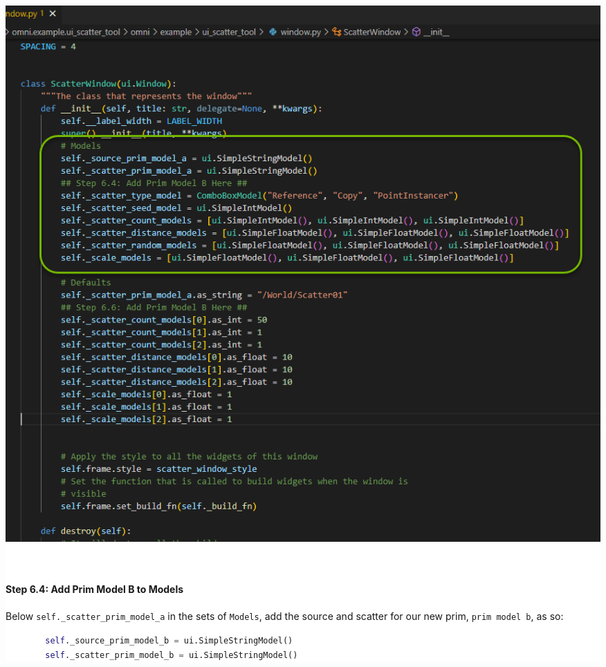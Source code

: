 ![](https://github.com/NVIDIA-Omniverse/kit-workshop-siggraph2022/blob/workshop_3/exts/omni.example.ui_scatter_tool/Workshop/images/models.png?raw=true)

<br>

#### <b>Step 6.4: Add Prim Model B to Models</b>

Below `self._scatter_prim_model_a` in the sets of `Models`, add the source and scatter for our new prim, `prim model b`, as so:

```python
        self._source_prim_model_b = ui.SimpleStringModel()
        self._scatter_prim_model_b = ui.SimpleStringModel()
```
